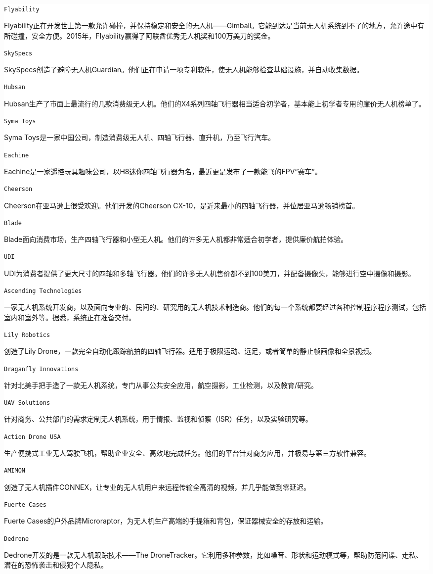 `Flyability`

Flyability正在开发世上第一款允许碰撞，并保持稳定和安全的无人机——Gimball。它能到达是当前无人机系统到不了的地方，允许途中有所碰撞，安全方便。2015年，Flyability赢得了阿联酋优秀无人机奖和100万美刀的奖金。

`SkySpecs`

SkySpecs创造了避障无人机Guardian。他们正在申请一项专利软件，使无人机能够检查基础设施，并自动收集数据。

`Hubsan`

Hubsan生产了市面上最流行的几款消费级无人机。他们的X4系列四轴飞行器相当适合初学者，基本能上初学者专用的廉价无人机榜单了。

`Syma Toys`

Syma Toys是一家中国公司，制造消费级无人机、四轴飞行器、直升机，乃至飞行汽车。

`Eachine`

Eachine是一家遥控玩具趣味公司，以H8迷你四轴飞行器为名，最近更是发布了一款能飞的FPV“赛车”。

`Cheerson`

Cheerson在亚马逊上很受欢迎。他们开发的Cheerson CX-10，是近来最小的四轴飞行器，并位居亚马逊畅销榜首。

`Blade`

Blade面向消费市场，生产四轴飞行器和小型无人机。他们的许多无人机都非常适合初学者，提供廉价航拍体验。

`UDI`

UDI为消费者提供了更大尺寸的四轴和多轴飞行器。他们的许多无人机售价都不到100美刀，并配备摄像头，能够进行空中摄像和摄影。

`Ascending Technologies`

一家无人机系统开发商，以及面向专业的、民间的、研究用的无人机技术制造商。他们的每一个系统都要经过各种控制程序程序测试，包括室内和室外等。据悉，系统正在准备交付。

`Lily Robotics`

创造了Lily Drone，一款完全自动化跟踪航拍的四轴飞行器。适用于极限运动、远足，或者简单的静止帧画像和全景视频。

`Draganfly Innovations`

针对北美手把手造了一款无人机系统，专门从事公共安全应用，航空摄影，工业检测，以及教育/研究。

`UAV Solutions`

针对商务、公共部门的需求定制无人机系统，用于情报、监视和侦察（ISR）任务，以及实验研究等。

`Action Drone USA`

生产便携式工业无人驾驶飞机，帮助企业安全、高效地完成任务。他们的平台针对商务应用，并极易与第三方软件兼容。

`AMIMON`

创造了无人机插件CONNEX，让专业的无人机用户来远程传输全高清的视频，并几乎能做到零延迟。

`Fuerte Cases`

Fuerte Cases的户外品牌Microraptor，为无人机生产高端的手提箱和背包，保证器械安全的存放和运输。

`Dedrone`

Dedrone开发的是一款无人机跟踪技术——The DroneTracker。它利用多种参数，比如噪音、形状和运动模式等，帮助防范间谍、走私、潜在的恐怖袭击和侵犯个人隐私。
